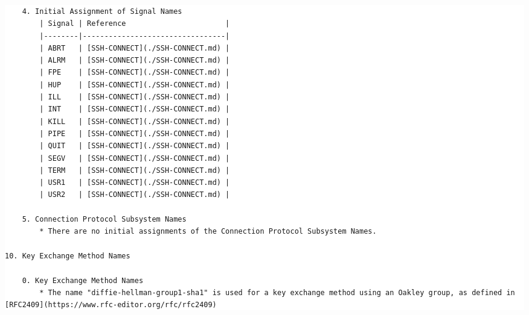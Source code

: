         4. Initial Assignment of Signal Names
            | Signal | Reference                       |
            |--------|---------------------------------|
            | ABRT   | [SSH-CONNECT](./SSH-CONNECT.md) |
            | ALRM   | [SSH-CONNECT](./SSH-CONNECT.md) |
            | FPE    | [SSH-CONNECT](./SSH-CONNECT.md) |
            | HUP    | [SSH-CONNECT](./SSH-CONNECT.md) |
            | ILL    | [SSH-CONNECT](./SSH-CONNECT.md) |
            | INT    | [SSH-CONNECT](./SSH-CONNECT.md) |
            | KILL   | [SSH-CONNECT](./SSH-CONNECT.md) |
            | PIPE   | [SSH-CONNECT](./SSH-CONNECT.md) |
            | QUIT   | [SSH-CONNECT](./SSH-CONNECT.md) |
            | SEGV   | [SSH-CONNECT](./SSH-CONNECT.md) |
            | TERM   | [SSH-CONNECT](./SSH-CONNECT.md) |
            | USR1   | [SSH-CONNECT](./SSH-CONNECT.md) |
            | USR2   | [SSH-CONNECT](./SSH-CONNECT.md) |

        5. Connection Protocol Subsystem Names
            * There are no initial assignments of the Connection Protocol Subsystem Names.

    10. Key Exchange Method Names
        
        0. Key Exchange Method Names
            * The name "diffie-hellman-group1-sha1" is used for a key exchange method using an Oakley group, as defined in [RFC2409](https://www.rfc-editor.org/rfc/rfc2409)
            
